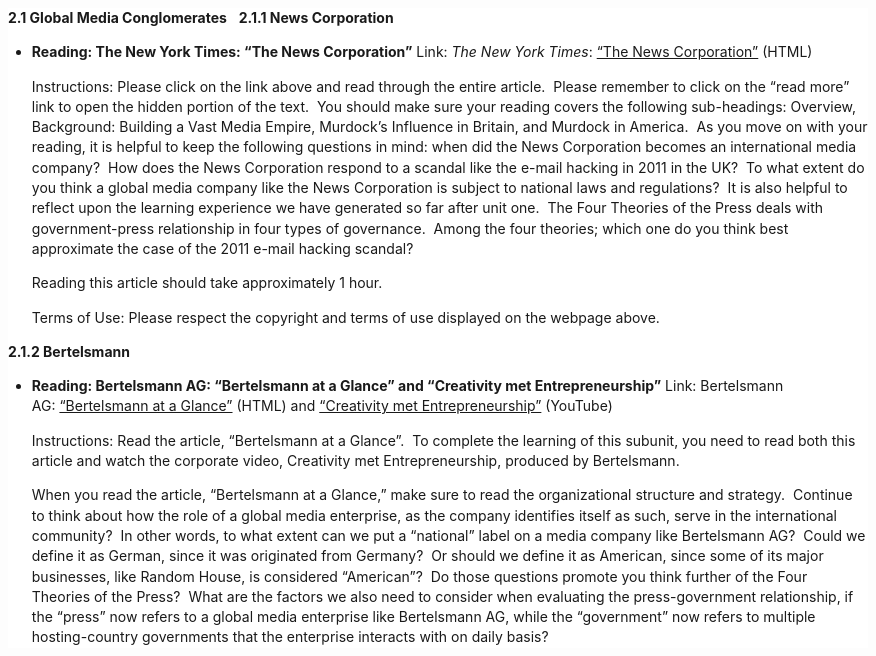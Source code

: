 **2.1 Global Media Conglomerates** <span id="2.1"></span> 
**2.1.1 News Corporation** <span id="2.1.1"></span> 
-   **Reading: The New York Times: “The News Corporation”**
    Link: *The New York Times*: [“The News
    Corporation”](http://topics.nytimes.com/top/news/business/companies/news_corporation/index.html)
    (HTML)  
      
     Instructions: Please click on the link above and read through the
    entire article.  Please remember to click on the “read more” link to
    open the hidden portion of the text.  You should make sure your
    reading covers the following sub-headings: Overview, Background:
    Building a Vast Media Empire, Murdock’s Influence in Britain, and
    Murdock in America.  As you move on with your reading, it is helpful
    to keep the following questions in mind: when did the News
    Corporation becomes an international media company?  How does the
    News Corporation respond to a scandal like the e-mail hacking in
    2011 in the UK?  To what extent do you think a global media company
    like the News Corporation is subject to national laws and
    regulations?  It is also helpful to reflect upon the learning
    experience we have generated so far after unit one.  The Four
    Theories of the Press deals with government-press relationship in
    four types of governance.  Among the four theories; which one do you
    think best approximate the case of the 2011 e-mail hacking
    scandal?  
      
     Reading this article should take approximately 1 hour.  
      
     Terms of Use: Please respect the copyright and terms of use
    displayed on the webpage above.

**2.1.2 Bertelsmann** <span id="2.1.2"></span> 
-   **Reading: Bertelsmann AG: “Bertelsmann at a Glance” and “Creativity
    met Entrepreneurship”**
    Link: Bertelsmann AG: [“Bertelsmann at a
    Glance”](https://web.archive.org/web/20132212013500/http://www.bertelsmann.com/Investor-Relations/Bertelsmann-at-a-Glance.html)
    (HTML) and [“Creativity met
    Entrepreneurship”](http://createyourowncareer.com/wms/bmhr/index.php)
    (YouTube)  
      
     Instructions: Read the article, “Bertelsmann at a Glance”.  To
    complete the learning of this subunit, you need to read both this
    article and watch the corporate video, Creativity met
    Entrepreneurship, produced by Bertelsmann.  
      
     When you read the article, “Bertelsmann at a Glance,” make sure to
    read the organizational structure and strategy.  Continue to think
    about how the role of a global media enterprise, as the company
    identifies itself as such, serve in the international community?  In
    other words, to what extent can we put a “national” label on a media
    company like Bertelsmann AG?  Could we define it as German, since it
    was originated from Germany?  Or should we define it as American,
    since some of its major businesses, like Random House, is considered
    “American”?  Do those questions promote you think further of the
    Four Theories of the Press?  What are the factors we also need to
    consider when evaluating the press-government relationship, if the
    “press” now refers to a global media enterprise like Bertelsmann AG,
    while the “government” now refers to multiple hosting-country
    governments that the enterprise interacts with on daily basis?  
      